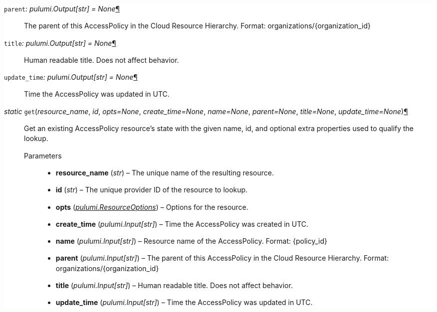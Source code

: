 <dl class="py attribute">
<dt id="pulumi_gcp.accesscontextmanager.AccessPolicy.parent">
<code class="sig-name descname">parent</code><em class="property">: pulumi.Output[str]</em><em class="property"> = None</em><a class="headerlink" href="#pulumi_gcp.accesscontextmanager.AccessPolicy.parent" title="Permalink to this definition">¶</a></dt>
<dd><p>The parent of this AccessPolicy in the Cloud Resource Hierarchy.
Format: organizations/{organization_id}</p>
</dd></dl>

<dl class="py attribute">
<dt id="pulumi_gcp.accesscontextmanager.AccessPolicy.title">
<code class="sig-name descname">title</code><em class="property">: pulumi.Output[str]</em><em class="property"> = None</em><a class="headerlink" href="#pulumi_gcp.accesscontextmanager.AccessPolicy.title" title="Permalink to this definition">¶</a></dt>
<dd><p>Human readable title. Does not affect behavior.</p>
</dd></dl>

<dl class="py attribute">
<dt id="pulumi_gcp.accesscontextmanager.AccessPolicy.update_time">
<code class="sig-name descname">update_time</code><em class="property">: pulumi.Output[str]</em><em class="property"> = None</em><a class="headerlink" href="#pulumi_gcp.accesscontextmanager.AccessPolicy.update_time" title="Permalink to this definition">¶</a></dt>
<dd><p>Time the AccessPolicy was updated in UTC.</p>
</dd></dl>

<dl class="py method">
<dt id="pulumi_gcp.accesscontextmanager.AccessPolicy.get">
<em class="property">static </em><code class="sig-name descname">get</code><span class="sig-paren">(</span><em class="sig-param"><span class="n">resource_name</span></em>, <em class="sig-param"><span class="n">id</span></em>, <em class="sig-param"><span class="n">opts</span><span class="o">=</span><span class="default_value">None</span></em>, <em class="sig-param"><span class="n">create_time</span><span class="o">=</span><span class="default_value">None</span></em>, <em class="sig-param"><span class="n">name</span><span class="o">=</span><span class="default_value">None</span></em>, <em class="sig-param"><span class="n">parent</span><span class="o">=</span><span class="default_value">None</span></em>, <em class="sig-param"><span class="n">title</span><span class="o">=</span><span class="default_value">None</span></em>, <em class="sig-param"><span class="n">update_time</span><span class="o">=</span><span class="default_value">None</span></em><span class="sig-paren">)</span><a class="headerlink" href="#pulumi_gcp.accesscontextmanager.AccessPolicy.get" title="Permalink to this definition">¶</a></dt>
<dd><p>Get an existing AccessPolicy resource’s state with the given name, id, and optional extra
properties used to qualify the lookup.</p>
<dl class="field-list simple">
<dt class="field-odd">Parameters</dt>
<dd class="field-odd"><ul class="simple">
<li><p><strong>resource_name</strong> (<em>str</em>) – The unique name of the resulting resource.</p></li>
<li><p><strong>id</strong> (<em>str</em>) – The unique provider ID of the resource to lookup.</p></li>
<li><p><strong>opts</strong> (<a class="reference internal" href="../../pulumi/#pulumi.ResourceOptions" title="pulumi.ResourceOptions"><em>pulumi.ResourceOptions</em></a>) – Options for the resource.</p></li>
<li><p><strong>create_time</strong> (<em>pulumi.Input</em><em>[</em><em>str</em><em>]</em>) – Time the AccessPolicy was created in UTC.</p></li>
<li><p><strong>name</strong> (<em>pulumi.Input</em><em>[</em><em>str</em><em>]</em>) – Resource name of the AccessPolicy. Format: {policy_id}</p></li>
<li><p><strong>parent</strong> (<em>pulumi.Input</em><em>[</em><em>str</em><em>]</em>) – The parent of this AccessPolicy in the Cloud Resource Hierarchy.
Format: organizations/{organization_id}</p></li>
<li><p><strong>title</strong> (<em>pulumi.Input</em><em>[</em><em>str</em><em>]</em>) – Human readable title. Does not affect behavior.</p></li>
<li><p><strong>update_time</strong> (<em>pulumi.Input</em><em>[</em><em>str</em><em>]</em>) – Time the AccessPolicy was updated in UTC.</p></li>
</ul>
</dd>
</dl>